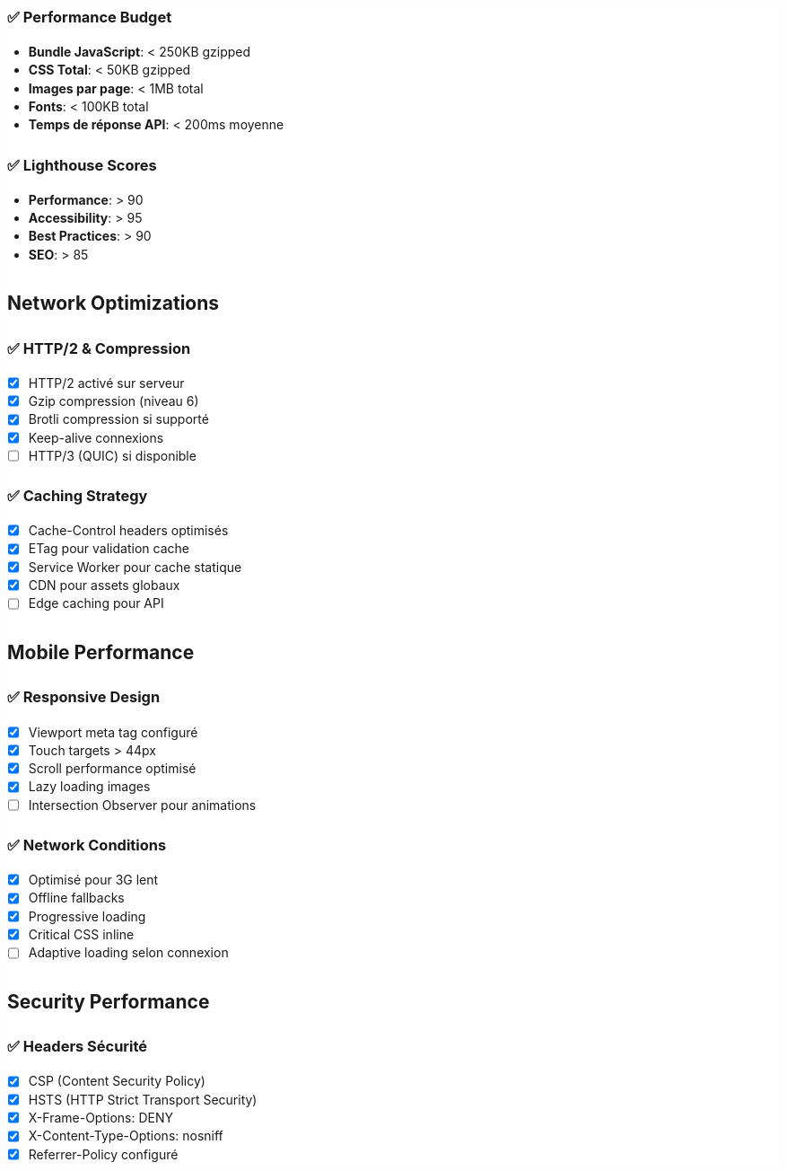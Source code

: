 ### ✅ Performance Budget
- **Bundle JavaScript**: < 250KB gzipped
- **CSS Total**: < 50KB gzipped
- **Images par page**: < 1MB total
- **Fonts**: < 100KB total
- **Temps de réponse API**: < 200ms moyenne

### ✅ Lighthouse Scores
- **Performance**: > 90
- **Accessibility**: > 95
- **Best Practices**: > 90
- **SEO**: > 85

## Network Optimizations

### ✅ HTTP/2 & Compression
- [x] HTTP/2 activé sur serveur
- [x] Gzip compression (niveau 6)
- [x] Brotli compression si supporté
- [x] Keep-alive connexions
- [ ] HTTP/3 (QUIC) si disponible

### ✅ Caching Strategy
- [x] Cache-Control headers optimisés
- [x] ETag pour validation cache
- [x] Service Worker pour cache statique
- [x] CDN pour assets globaux
- [ ] Edge caching pour API

## Mobile Performance

### ✅ Responsive Design
- [x] Viewport meta tag configuré
- [x] Touch targets > 44px
- [x] Scroll performance optimisé
- [x] Lazy loading images
- [ ] Intersection Observer pour animations

### ✅ Network Conditions
- [x] Optimisé pour 3G lent
- [x] Offline fallbacks
- [x] Progressive loading
- [x] Critical CSS inline
- [ ] Adaptive loading selon connexion

## Security Performance

### ✅ Headers Sécurité
- [x] CSP (Content Security Policy)
- [x] HSTS (HTTP Strict Transport Security)
- [x] X-Frame-Options: DENY
- [x] X-Content-Type-Options: nosniff
- [x] Referrer-Policy configuré
